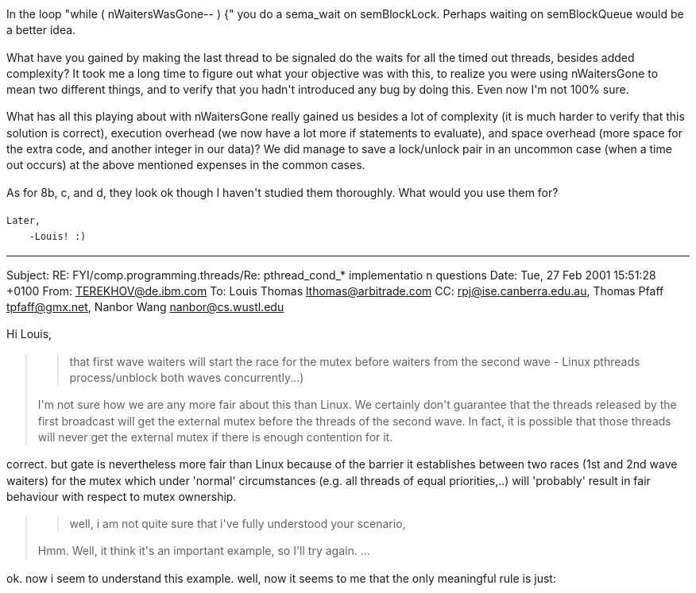 In the loop "while ( nWaitersWasGone-- ) {" you do a sema_wait on
semBlockLock. Perhaps waiting on semBlockQueue would be a better idea.

What have you gained by making the last thread to be signaled do the waits
for all the timed out threads, besides added complexity? It took me a long
time to figure out what your objective was with this, to realize you were
using nWaitersGone to mean two different things, and to verify that you
hadn't introduced any bug by doing this. Even now I'm not 100% sure.

What has all this playing about with nWaitersGone really gained us besides a
lot of complexity (it is much harder to verify that this solution is
correct), execution overhead (we now have a lot more if statements to
evaluate), and space overhead (more space for the extra code, and another
integer in our data)? We did manage to save a lock/unlock pair in an
uncommon case (when a time out occurs) at the above mentioned expenses in
the common cases.

As for 8b, c, and d, they look ok though I haven't studied them thoroughly.
What would you use them for?

    Later,
        -Louis! :)

-----------------------------------------------------------------------------

Subject: RE: FYI/comp.programming.threads/Re: pthread_cond_* implementatio
     n questions
Date: Tue, 27 Feb 2001 15:51:28 +0100
From: TEREKHOV@de.ibm.com
To: Louis Thomas <lthomas@arbitrade.com>
CC: rpj@ise.canberra.edu.au, Thomas Pfaff <tpfaff@gmx.net>,
     Nanbor Wang <nanbor@cs.wustl.edu>

Hi Louis,

>> that first wave waiters will start the race for the mutex before waiters
>> from the second wave - Linux pthreads process/unblock both waves
>> concurrently...)
>
>I'm not sure how we are any more fair about this than Linux. We certainly
>don't guarantee that the threads released by the first broadcast will get
>the external mutex before the threads of the second wave. In fact, it is
>possible that those threads will never get the external mutex if there is
>enough contention for it.

correct. but gate is nevertheless more fair than Linux because of the
barrier it establishes between two races (1st and 2nd wave waiters) for
the mutex which under 'normal' circumstances (e.g. all threads of equal
priorities,..) will 'probably' result in fair behaviour with respect to
mutex ownership.

>> well, i am not quite sure that i've fully understood your scenario,
>
>Hmm. Well, it think it's an important example, so I'll try again. ...

ok. now i seem to understand this example. well, now it seems to me
that the only meaningful rule is just:
